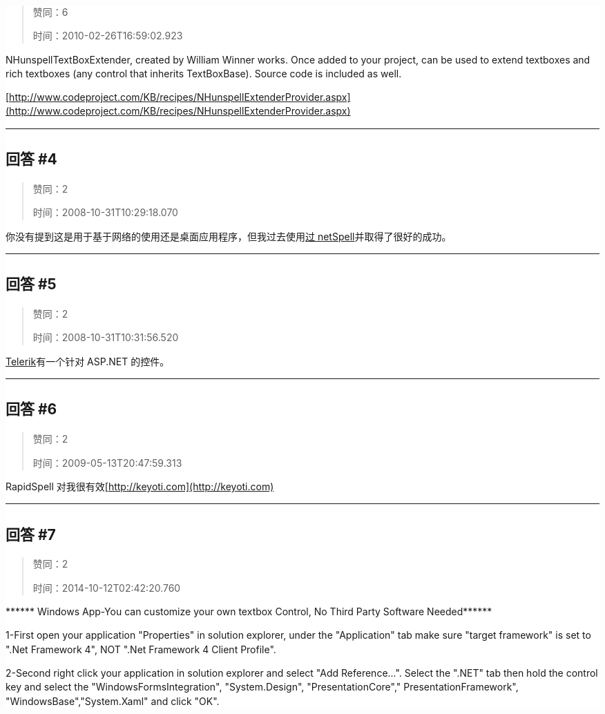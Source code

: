 > 赞同：6
> 
> 时间：2010-02-26T16:59:02.923

NHunspellTextBoxExtender, created by William Winner works. Once added to your project, can be used to extend textboxes and rich textboxes (any control that inherits TextBoxBase). Source code is included as well.

[http://www.codeproject.com/KB/recipes/NHunspellExtenderProvider.aspx](http://www.codeproject.com/KB/recipes/NHunspellExtenderProvider.aspx)

* * *

## 回答 #4

> 赞同：2
> 
> 时间：2008-10-31T10:29:18.070

你没有提到这是用于基于网络的使用还是桌面应用程序，但我过去使用[过 netSpell](http://sourceforge.net/projects/netspell/)并取得了很好的成功。

* * *

## 回答 #5

> 赞同：2
> 
> 时间：2008-10-31T10:31:56.520

[Telerik](http://www.telerik.com/products/aspnet-ajax/controls/spell/overview.aspx)有一个针对 ASP.NET 的控件。

* * *

## 回答 #6

> 赞同：2
> 
> 时间：2009-05-13T20:47:59.313

RapidSpell 对我很有效[http://keyoti.com](http://keyoti.com)

* * *

## 回答 #7

> 赞同：2
> 
> 时间：2014-10-12T02:42:20.760

****** Windows App-You can customize your own textbox Control, No Third Party Software Needed******

1-First open your application "Properties" in solution explorer, under the "Application" tab make sure "target framework" is set to ".Net Framework 4", NOT ".Net Framework 4 Client Profile".

2-Second right click your application in solution explorer and select "Add Reference...". Select the ".NET" tab then hold the control key and select the "WindowsFormsIntegration", "System.Design", "PresentationCore"," PresentationFramework", "WindowsBase","System.Xaml" and click "OK".
